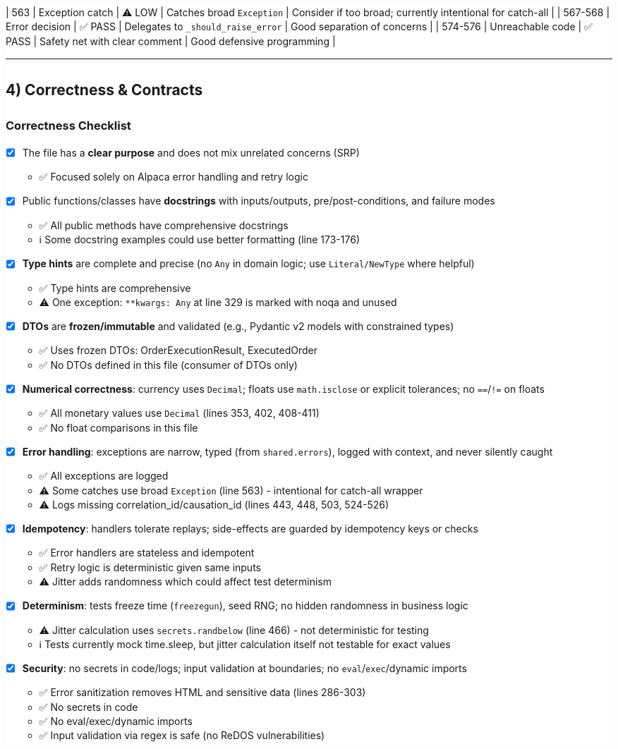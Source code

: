 | 563 | Exception catch | ⚠️ LOW | Catches broad `Exception` | Consider if too broad; currently intentional for catch-all |
| 567-568 | Error decision | ✅ PASS | Delegates to `_should_raise_error` | Good separation of concerns |
| 574-576 | Unreachable code | ✅ PASS | Safety net with clear comment | Good defensive programming |

---

## 4) Correctness & Contracts

### Correctness Checklist

- [x] The file has a **clear purpose** and does not mix unrelated concerns (SRP)
  - ✅ Focused solely on Alpaca error handling and retry logic
  
- [x] Public functions/classes have **docstrings** with inputs/outputs, pre/post-conditions, and failure modes
  - ✅ All public methods have comprehensive docstrings
  - ℹ️ Some docstring examples could use better formatting (line 173-176)
  
- [x] **Type hints** are complete and precise (no `Any` in domain logic; use `Literal/NewType` where helpful)
  - ✅ Type hints are comprehensive
  - ⚠️ One exception: `**kwargs: Any` at line 329 is marked with noqa and unused
  
- [x] **DTOs** are **frozen/immutable** and validated (e.g., Pydantic v2 models with constrained types)
  - ✅ Uses frozen DTOs: OrderExecutionResult, ExecutedOrder
  - ✅ No DTOs defined in this file (consumer of DTOs only)
  
- [x] **Numerical correctness**: currency uses `Decimal`; floats use `math.isclose` or explicit tolerances; no `==`/`!=` on floats
  - ✅ All monetary values use `Decimal` (lines 353, 402, 408-411)
  - ✅ No float comparisons in this file
  
- [x] **Error handling**: exceptions are narrow, typed (from `shared.errors`), logged with context, and never silently caught
  - ✅ All exceptions are logged
  - ⚠️ Some catches use broad `Exception` (line 563) - intentional for catch-all wrapper
  - ⚠️ Logs missing correlation_id/causation_id (lines 443, 448, 503, 524-526)
  
- [x] **Idempotency**: handlers tolerate replays; side-effects are guarded by idempotency keys or checks
  - ✅ Error handlers are stateless and idempotent
  - ✅ Retry logic is deterministic given same inputs
  - ⚠️ Jitter adds randomness which could affect test determinism
  
- [x] **Determinism**: tests freeze time (`freezegun`), seed RNG; no hidden randomness in business logic
  - ⚠️ Jitter calculation uses `secrets.randbelow` (line 466) - not deterministic for testing
  - ℹ️ Tests currently mock time.sleep, but jitter calculation itself not testable for exact values
  
- [x] **Security**: no secrets in code/logs; input validation at boundaries; no `eval`/`exec`/dynamic imports
  - ✅ Error sanitization removes HTML and sensitive data (lines 286-303)
  - ✅ No secrets in code
  - ✅ No eval/exec/dynamic imports
  - ✅ Input validation via regex is safe (no ReDOS vulnerabilities)
  